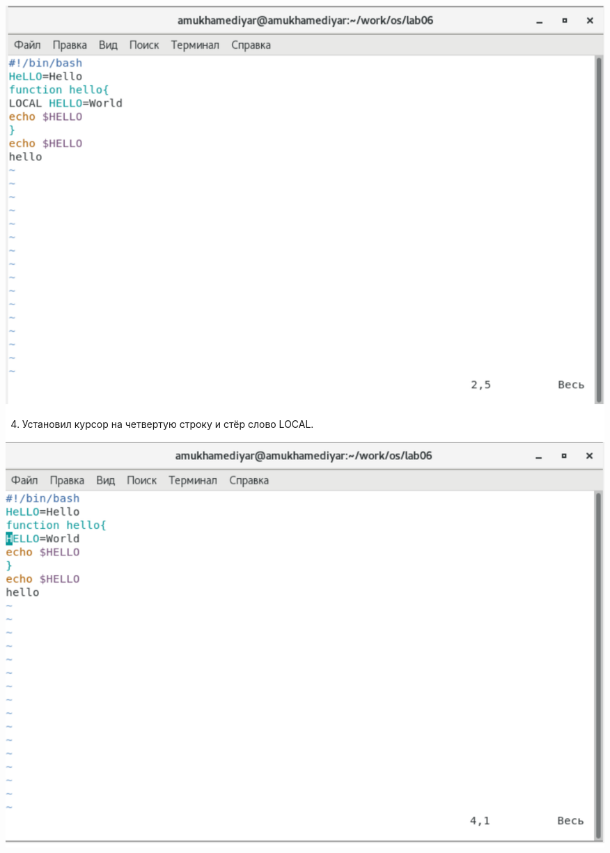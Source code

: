 ![2_3.png](https://github.com/adil-cpu/OS_/blob/main/lab_09/img/2_3.PNG?raw=true)

4. Установил курсор на четвертую строку и стёр слово LOCAL.

![2_4.png](https://github.com/adil-cpu/OS_/blob/main/lab_09/img/2_4.PNG?raw=true)
